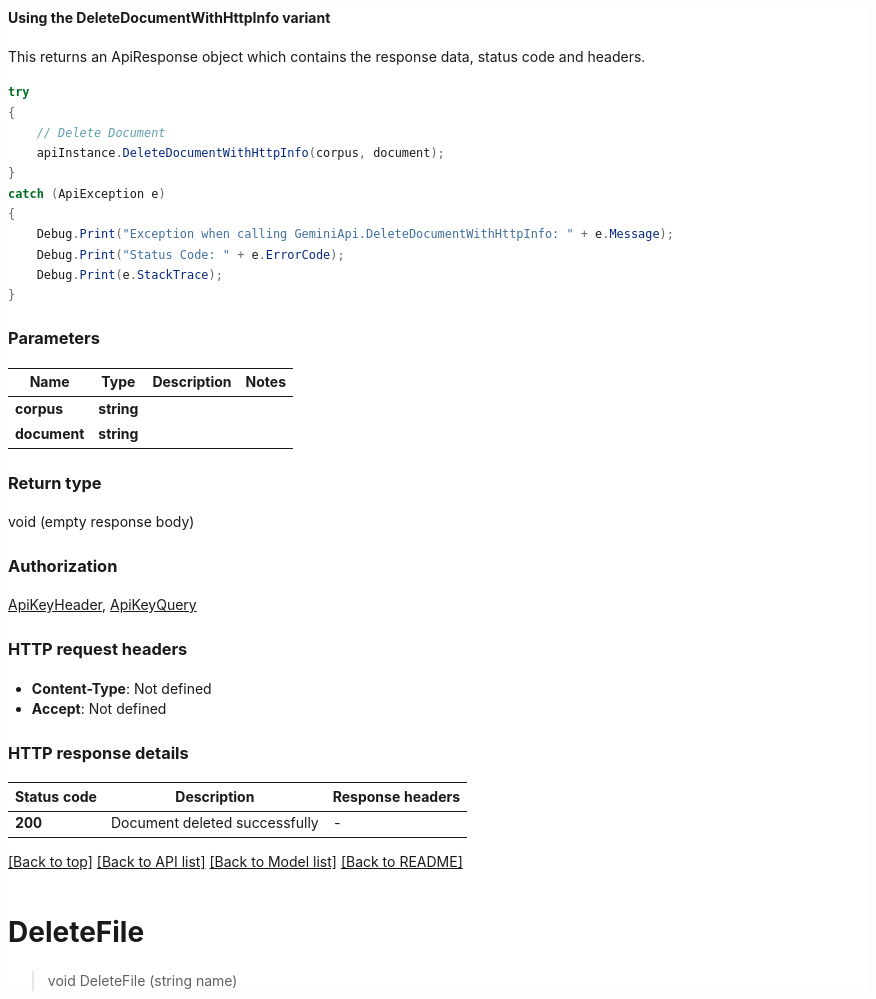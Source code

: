 #### Using the DeleteDocumentWithHttpInfo variant
This returns an ApiResponse object which contains the response data, status code and headers.

```csharp
try
{
    // Delete Document
    apiInstance.DeleteDocumentWithHttpInfo(corpus, document);
}
catch (ApiException e)
{
    Debug.Print("Exception when calling GeminiApi.DeleteDocumentWithHttpInfo: " + e.Message);
    Debug.Print("Status Code: " + e.ErrorCode);
    Debug.Print(e.StackTrace);
}
```

### Parameters

| Name | Type | Description | Notes |
|------|------|-------------|-------|
| **corpus** | **string** |  |  |
| **document** | **string** |  |  |

### Return type

void (empty response body)

### Authorization

[ApiKeyHeader](../README.md#ApiKeyHeader), [ApiKeyQuery](../README.md#ApiKeyQuery)

### HTTP request headers

 - **Content-Type**: Not defined
 - **Accept**: Not defined


### HTTP response details
| Status code | Description | Response headers |
|-------------|-------------|------------------|
| **200** | Document deleted successfully |  -  |

[[Back to top]](#) [[Back to API list]](../README.md#documentation-for-api-endpoints) [[Back to Model list]](../README.md#documentation-for-models) [[Back to README]](../README.md)

<a id="deletefile"></a>
# **DeleteFile**
> void DeleteFile (string name)
